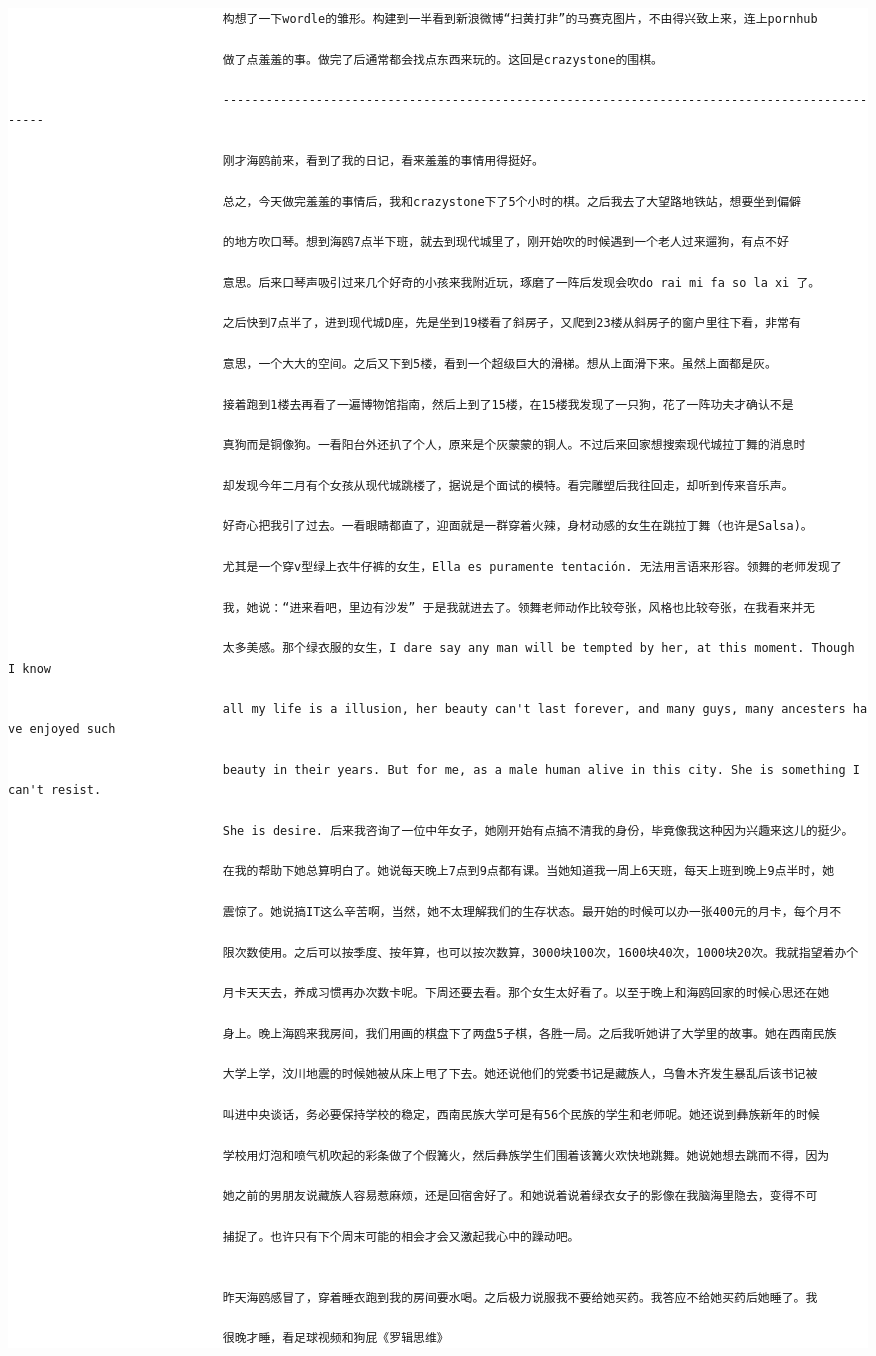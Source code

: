                                   构想了一下wordle的雏形。构建到一半看到新浪微博“扫黄打非”的马赛克图片，不由得兴致上来，连上pornhub

                                  做了点羞羞的事。做完了后通常都会找点东西来玩的。这回是crazystone的围棋。

                                  -----------------------------------------------------------------------------------------------

                                  刚才海鸥前来，看到了我的日记，看来羞羞的事情用得挺好。

                                  总之，今天做完羞羞的事情后，我和crazystone下了5个小时的棋。之后我去了大望路地铁站，想要坐到偏僻

                                  的地方吹口琴。想到海鸥7点半下班，就去到现代城里了，刚开始吹的时候遇到一个老人过来遛狗，有点不好

                                  意思。后来口琴声吸引过来几个好奇的小孩来我附近玩，琢磨了一阵后发现会吹do rai mi fa so la xi 了。

                                  之后快到7点半了，进到现代城D座，先是坐到19楼看了斜房子，又爬到23楼从斜房子的窗户里往下看，非常有

                                  意思，一个大大的空间。之后又下到5楼，看到一个超级巨大的滑梯。想从上面滑下来。虽然上面都是灰。

                                  接着跑到1楼去再看了一遍博物馆指南，然后上到了15楼，在15楼我发现了一只狗，花了一阵功夫才确认不是

                                  真狗而是铜像狗。一看阳台外还扒了个人，原来是个灰蒙蒙的铜人。不过后来回家想搜索现代城拉丁舞的消息时

                                  却发现今年二月有个女孩从现代城跳楼了，据说是个面试的模特。看完雕塑后我往回走，却听到传来音乐声。

                                  好奇心把我引了过去。一看眼睛都直了，迎面就是一群穿着火辣，身材动感的女生在跳拉丁舞（也许是Salsa)。

                                  尤其是一个穿v型绿上衣牛仔裤的女生，Ella es puramente tentación. 无法用言语来形容。领舞的老师发现了

                                  我，她说：“进来看吧，里边有沙发” 于是我就进去了。领舞老师动作比较夸张，风格也比较夸张，在我看来并无

                                  太多美感。那个绿衣服的女生，I dare say any man will be tempted by her, at this moment. Though I know

                                  all my life is a illusion, her beauty can't last forever, and many guys, many ancesters have enjoyed such

                                  beauty in their years. But for me, as a male human alive in this city. She is something I can't resist.

                                  She is desire. 后来我咨询了一位中年女子，她刚开始有点搞不清我的身份，毕竟像我这种因为兴趣来这儿的挺少。

                                  在我的帮助下她总算明白了。她说每天晚上7点到9点都有课。当她知道我一周上6天班，每天上班到晚上9点半时，她

                                  震惊了。她说搞IT这么辛苦啊，当然，她不太理解我们的生存状态。最开始的时候可以办一张400元的月卡，每个月不

                                  限次数使用。之后可以按季度、按年算，也可以按次数算，3000块100次，1600块40次，1000块20次。我就指望着办个

                                  月卡天天去，养成习惯再办次数卡呢。下周还要去看。那个女生太好看了。以至于晚上和海鸥回家的时候心思还在她

                                  身上。晚上海鸥来我房间，我们用画的棋盘下了两盘5子棋，各胜一局。之后我听她讲了大学里的故事。她在西南民族

                                  大学上学，汶川地震的时候她被从床上甩了下去。她还说他们的党委书记是藏族人，乌鲁木齐发生暴乱后该书记被

                                  叫进中央谈话，务必要保持学校的稳定，西南民族大学可是有56个民族的学生和老师呢。她还说到彝族新年的时候

                                  学校用灯泡和喷气机吹起的彩条做了个假篝火，然后彝族学生们围着该篝火欢快地跳舞。她说她想去跳而不得，因为

                                  她之前的男朋友说藏族人容易惹麻烦，还是回宿舍好了。和她说着说着绿衣女子的影像在我脑海里隐去，变得不可

                                  捕捉了。也许只有下个周末可能的相会才会又激起我心中的躁动吧。


                                  昨天海鸥感冒了，穿着睡衣跑到我的房间要水喝。之后极力说服我不要给她买药。我答应不给她买药后她睡了。我

                                  很晚才睡，看足球视频和狗屁《罗辑思维》
